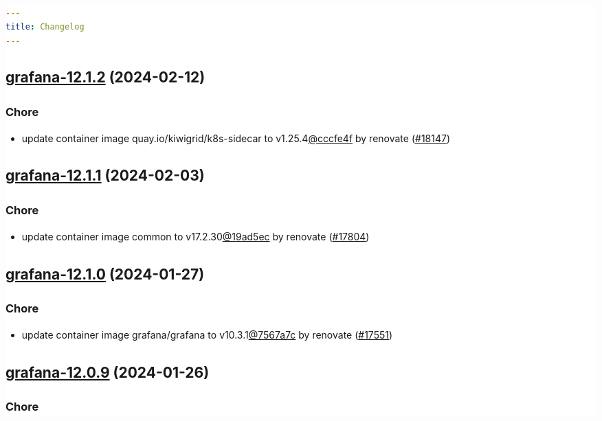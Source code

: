 ```yaml
---
title: Changelog
---
```




















## [grafana-12.1.2](https://github.com/truecharts/charts/compare/grafana-12.1.1...grafana-12.1.2) (2024-02-12)

### Chore



- update container image quay.io/kiwigrid/k8s-sidecar to v1.25.4[@cccfe4f](https://github.com/cccfe4f) by renovate ([#18147](https://github.com/truecharts/charts/issues/18147))


## [grafana-12.1.1](https://github.com/truecharts/charts/compare/grafana-12.1.0...grafana-12.1.1) (2024-02-03)

### Chore



- update container image common to v17.2.30[@19ad5ec](https://github.com/19ad5ec) by renovate ([#17804](https://github.com/truecharts/charts/issues/17804))


## [grafana-12.1.0](https://github.com/truecharts/charts/compare/grafana-12.0.9...grafana-12.1.0) (2024-01-27)

### Chore



- update container image grafana/grafana to v10.3.1[@7567a7c](https://github.com/7567a7c) by renovate ([#17551](https://github.com/truecharts/charts/issues/17551))


## [grafana-12.0.9](https://github.com/truecharts/charts/compare/grafana-12.0.8...grafana-12.0.9) (2024-01-26)

### Chore
